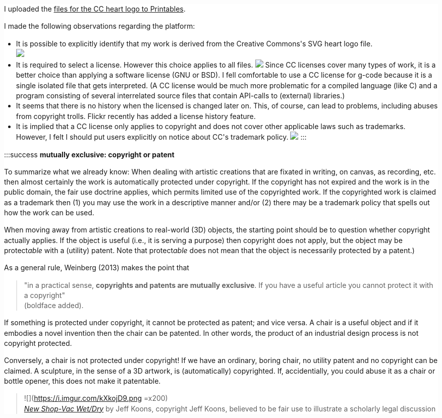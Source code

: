 I uploaded the [files for the CC heart logo to Printables](https://www.printables.com/model/332934-cc-heart-badge).

I made the following observations regarding the platform:
- It is possible to explicitly identify that my work is derived from the Creative Commons's SVG heart logo file.  
![](https://i.imgur.com/dC3ztqG.png)
- It is required to select a license. However this choice applies to all files.
![](https://i.imgur.com/atQaDc2.png)
Since CC licenses cover many types of work, it is a better choice than applying a software license (GNU or BSD). I fell comfortable to use a CC license for g-code because it is a single isolated file that gets interpreted. (A CC license would be much more problematic for a compiled language (like C) and a program consisting of several interrelated source files that contain API-calls to (external) libraries.)
- It seems that there is no history when the licensed is changed later on. This, of course, can lead to problems, including abuses from copyright trolls. Flickr recently has added a license history feature.
- It is implied that a CC license only applies to copyright and does not cover other applicable laws such as trademarks. However, I felt I should put users explicitly on notice about CC's trademark policy.
![](https://i.imgur.com/Smr3WT4.png)
:::

:::success
**mutually exclusive: copyright or patent**

To summarize what we already know: When dealing with artistic creations that are fixated in writing, on canvas, as recording, etc. then almost certainly the work is automatically protected under copyright. If the copyright has not expired and the work is in the public domain, the fair use doctrine applies, which permits limited use of the copyrighted work.
If the copyrighted work is claimed as a trademark then (1) you may use the work in a descriptive manner and/or (2) there may be a trademark policy that spells out how the work can be used.

When moving away from artistic creations to real-world (3D) objects, the starting point should be to question whether copyright actually applies. If the object is useful (i.e., it is serving a purpose) then copyright does not apply, but the object may be protect*able* with a (utility) patent. Note that protect*able* does not mean that the object is necessarily protected by a patent.)

As a general rule, Weinberg (2013) makes the point that
> "in a practical sense, **copyrights and patents are mutually exclusive**. If you have a useful article you cannot protect it with a copyright"  
> (boldface added).

If something is protected under copyright, it cannot be protected as patent; and vice versa. A chair is a useful object and if it embodies a novel invention then the chair can be patented. In other words, the product of an industrial design process is not copyright protected.

Conversely, a chair is not protected under copyright! If we have an ordinary, boring chair, no utility patent and no copyright can be claimed. A sculpture, in the sense of a 3D artwork, is (automatically) copyrighted. If, accidentially, you could abuse it as a chair or bottle opener, this does not make it patentable.

> ![](https://i.imgur.com/kXkojD9.png =x200)  
> [*New Shop-Vac Wet/Dry*](http://www.jeffkoons.com/artwork/the-new/new-shop-vac-wetdry) by Jeff Koons, copyright Jeff Koons, believed to be fair use to illustrate a scholarly legal discussion
